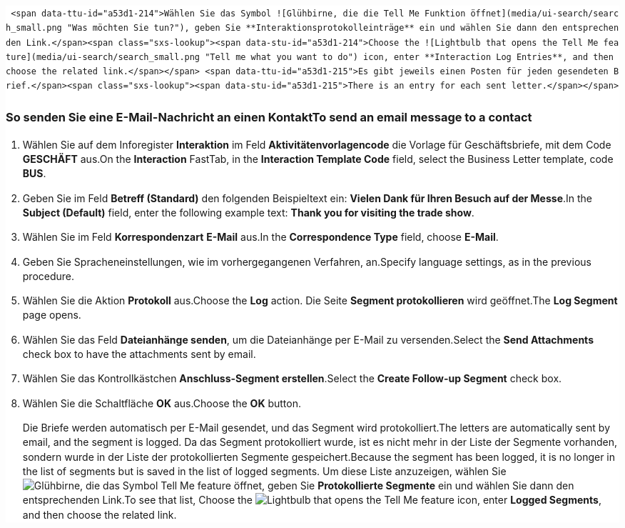      <span data-ttu-id="a53d1-214">Wählen Sie das Symbol ![Glühbirne, die die Tell Me Funktion öffnet](media/ui-search/search_small.png "Was möchten Sie tun?"), geben Sie **Interaktionsprotokolleinträge** ein und wählen Sie dann den entsprechenden Link.</span><span class="sxs-lookup"><span data-stu-id="a53d1-214">Choose the ![Lightbulb that opens the Tell Me feature](media/ui-search/search_small.png "Tell me what you want to do") icon, enter **Interaction Log Entries**, and then choose the related link.</span></span> <span data-ttu-id="a53d1-215">Es gibt jeweils einen Posten für jeden gesendeten Brief.</span><span class="sxs-lookup"><span data-stu-id="a53d1-215">There is an entry for each sent letter.</span></span>  

### <a name="to-send-an-email-message-to-a-contact"></a><span data-ttu-id="a53d1-216">So senden Sie eine E-Mail-Nachricht an einen Kontakt</span><span class="sxs-lookup"><span data-stu-id="a53d1-216">To send an email message to a contact</span></span>  

1.  <span data-ttu-id="a53d1-217">Wählen Sie auf dem Inforegister **Interaktion** im Feld **Aktivitätenvorlagencode** die Vorlage für Geschäftsbriefe, mit dem Code **GESCHÄFT** aus.</span><span class="sxs-lookup"><span data-stu-id="a53d1-217">On the **Interaction** FastTab, in the **Interaction Template Code** field, select the Business Letter template, code **BUS**.</span></span>  
2.  <span data-ttu-id="a53d1-218">Geben Sie im Feld **Betreff (Standard)** den folgenden Beispieltext ein: **Vielen Dank für Ihren Besuch auf der Messe**.</span><span class="sxs-lookup"><span data-stu-id="a53d1-218">In the **Subject (Default)** field, enter the following example text: **Thank you for visiting the trade show**.</span></span>  
3.  <span data-ttu-id="a53d1-219">Wählen Sie im Feld **Korrespondenzart** **E-Mail** aus.</span><span class="sxs-lookup"><span data-stu-id="a53d1-219">In the **Correspondence Type** field, choose **E-Mail**.</span></span>  
4.  <span data-ttu-id="a53d1-220">Geben Sie Spracheneinstellungen, wie im vorhergegangenen Verfahren, an.</span><span class="sxs-lookup"><span data-stu-id="a53d1-220">Specify language settings, as in the previous procedure.</span></span>  
5.  <span data-ttu-id="a53d1-221">Wählen Sie die Aktion **Protokoll** aus.</span><span class="sxs-lookup"><span data-stu-id="a53d1-221">Choose the **Log** action.</span></span> <span data-ttu-id="a53d1-222">Die Seite **Segment protokollieren** wird geöffnet.</span><span class="sxs-lookup"><span data-stu-id="a53d1-222">The **Log Segment** page opens.</span></span>  
6.  <span data-ttu-id="a53d1-223">Wählen Sie das Feld **Dateianhänge senden**, um die Dateianhänge per E-Mail zu versenden.</span><span class="sxs-lookup"><span data-stu-id="a53d1-223">Select the **Send Attachments** check box to have the attachments sent by email.</span></span>  
7.  <span data-ttu-id="a53d1-224">Wählen Sie das Kontrollkästchen **Anschluss-Segment erstellen**.</span><span class="sxs-lookup"><span data-stu-id="a53d1-224">Select the **Create Follow-up Segment** check box.</span></span>  
8.  <span data-ttu-id="a53d1-225">Wählen Sie die Schaltfläche **OK** aus.</span><span class="sxs-lookup"><span data-stu-id="a53d1-225">Choose the **OK** button.</span></span>  

     <span data-ttu-id="a53d1-226">Die Briefe werden automatisch per E-Mail gesendet, und das Segment wird protokolliert.</span><span class="sxs-lookup"><span data-stu-id="a53d1-226">The letters are automatically sent by email, and the segment is logged.</span></span> <span data-ttu-id="a53d1-227">Da das Segment protokolliert wurde, ist es nicht mehr in der Liste der Segmente vorhanden, sondern wurde in der Liste der protokollierten Segmente gespeichert.</span><span class="sxs-lookup"><span data-stu-id="a53d1-227">Because the segment has been logged, it is no longer in the list of segments but is saved in the list of logged segments.</span></span> <span data-ttu-id="a53d1-228">Um diese Liste anzuzeigen, wählen Sie ![Glühbirne, die das Symbol Tell Me feature](media/ui-search/search_small.png "Tell Me-Funktion") öffnet, geben Sie **Protokollierte Segmente** ein und wählen Sie dann den entsprechenden Link.</span><span class="sxs-lookup"><span data-stu-id="a53d1-228">To see that list, Choose the ![Lightbulb that opens the Tell Me feature](media/ui-search/search_small.png "Tell me what you want to do") icon, enter **Logged Segments**, and then choose the related link.</span></span>  
